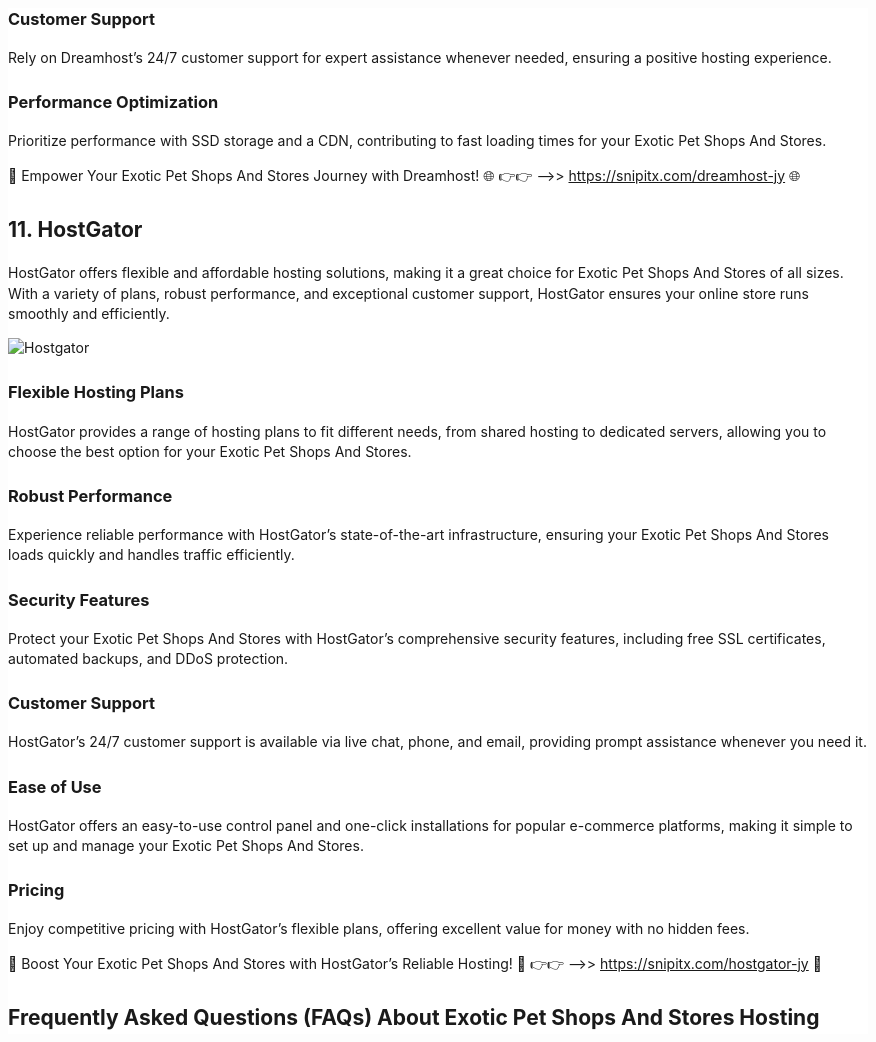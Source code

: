 ### Customer Support
Rely on Dreamhost’s 24/7 customer support for expert assistance whenever needed, ensuring a positive hosting experience.

### Performance Optimization
Prioritize performance with SSD storage and a CDN, contributing to fast loading times for your Exotic Pet Shops And Stores.

🚀 Empower Your Exotic Pet Shops And Stores Journey with Dreamhost! 🌐
👉👉 -->> https://snipitx.com/dreamhost-jy 🌐

## 11. HostGator

HostGator offers flexible and affordable hosting solutions, making it a great choice for Exotic Pet Shops And Stores of all sizes. With a variety of plans, robust performance, and exceptional customer support, HostGator ensures your online store runs smoothly and efficiently.

![Hostgator](https://i.imgur.com/SNC0dSu.jpeg "Hostgator Hosting")

### Flexible Hosting Plans
HostGator provides a range of hosting plans to fit different needs, from shared hosting to dedicated servers, allowing you to choose the best option for your Exotic Pet Shops And Stores.

### Robust Performance
Experience reliable performance with HostGator’s state-of-the-art infrastructure, ensuring your Exotic Pet Shops And Stores loads quickly and handles traffic efficiently.

### Security Features
Protect your Exotic Pet Shops And Stores with HostGator’s comprehensive security features, including free SSL certificates, automated backups, and DDoS protection.

### Customer Support
HostGator’s 24/7 customer support is available via live chat, phone, and email, providing prompt assistance whenever you need it.

### Ease of Use
HostGator offers an easy-to-use control panel and one-click installations for popular e-commerce platforms, making it simple to set up and manage your Exotic Pet Shops And Stores.

### Pricing
Enjoy competitive pricing with HostGator’s flexible plans, offering excellent value for money with no hidden fees.

🌟 Boost Your Exotic Pet Shops And Stores with HostGator’s Reliable Hosting! 🚀
👉👉 -->> https://snipitx.com/hostgator-jy 🚀

## Frequently Asked Questions (FAQs) About Exotic Pet Shops And Stores Hosting
